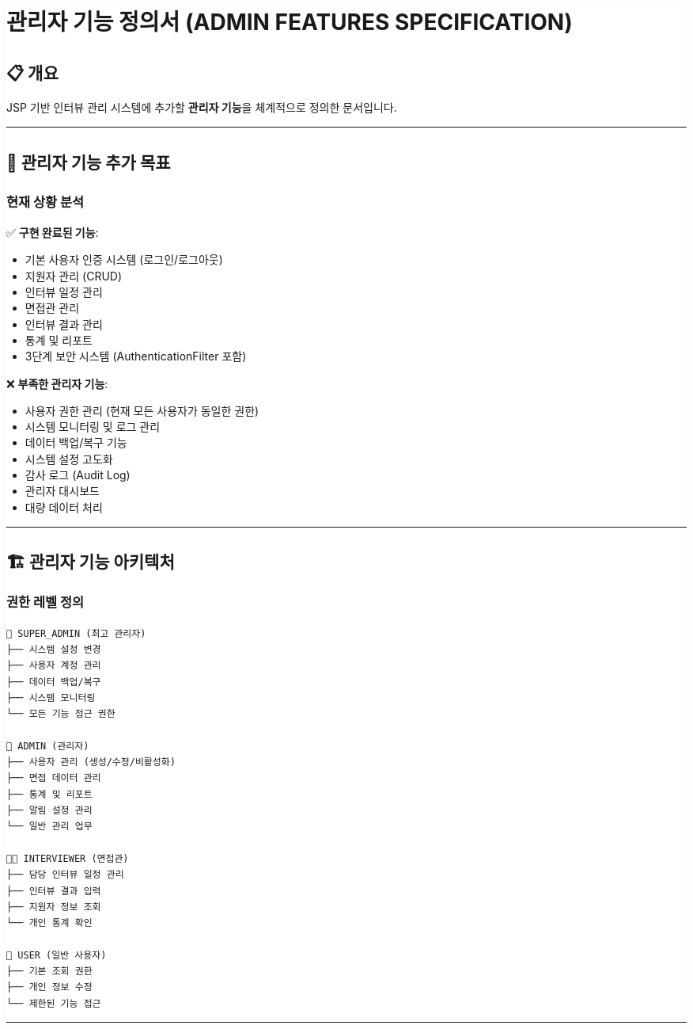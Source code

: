 # 관리자 기능 정의서 (ADMIN FEATURES SPECIFICATION)

## 📋 개요
JSP 기반 인터뷰 관리 시스템에 추가할 **관리자 기능**을 체계적으로 정의한 문서입니다.

---

## 🎯 관리자 기능 추가 목표

### 현재 상황 분석
✅ **구현 완료된 기능**:
- 기본 사용자 인증 시스템 (로그인/로그아웃)
- 지원자 관리 (CRUD)
- 인터뷰 일정 관리
- 면접관 관리
- 인터뷰 결과 관리
- 통계 및 리포트
- 3단계 보안 시스템 (AuthenticationFilter 포함)

❌ **부족한 관리자 기능**:
- 사용자 권한 관리 (현재 모든 사용자가 동일한 권한)
- 시스템 모니터링 및 로그 관리
- 데이터 백업/복구 기능
- 시스템 설정 고도화
- 감사 로그 (Audit Log)
- 관리자 대시보드
- 대량 데이터 처리

---

## 🏗️ 관리자 기능 아키텍처

### 권한 레벨 정의
```
👑 SUPER_ADMIN (최고 관리자)
├── 시스템 설정 변경
├── 사용자 계정 관리
├── 데이터 백업/복구
├── 시스템 모니터링
└── 모든 기능 접근 권한

🔧 ADMIN (관리자)
├── 사용자 관리 (생성/수정/비활성화)
├── 면접 데이터 관리
├── 통계 및 리포트
├── 알림 설정 관리
└── 일반 관리 업무

👨‍💼 INTERVIEWER (면접관)
├── 담당 인터뷰 일정 관리
├── 인터뷰 결과 입력
├── 지원자 정보 조회
└── 개인 통계 확인

👤 USER (일반 사용자)
├── 기본 조회 권한
├── 개인 정보 수정
└── 제한된 기능 접근
```

---